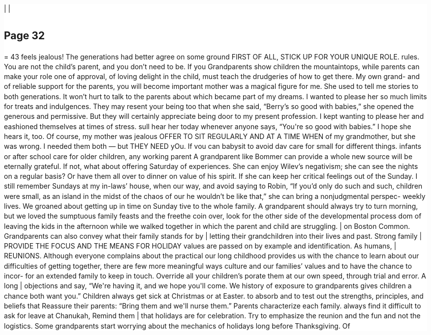 |
|

## Page 32

= 43
feels jealous! The generations had better agree on some ground FIRST OF ALL, STICK UP FOR YOUR UNIQUE ROLE.
rules. You are not the child’s parent, and you don’t need to be. If you
Grandparents show children the mountaintops, while parents can make your role one of approval, of loving delight in the child,
must teach the drudgeries of how to get there. My own grand- and of reliable support for the parents, you will become important
mother was a magical figure for me. She used to tell me stories to both generations. It won’t hurt to talk to the parents about
which became part of my dreams. I wanted to please her so much limits for treats and indulgences. They may resent your being too
that when she said, “Berry’s so good with babies,” she opened the generous and permissive. But they will certainly appreciate being
door to my present profession. I kept wanting to please her and eashioned themselves at times of stress.
sull hear her today whenever anyone says, “You're so good with
babies.” I hope she hears it, too. Of course, my mother was jealous OFFER TO SIT REGULARLY AND AT A TIME WHEN
of my grandmother, but she was wrong. I needed them both — but THEY NEED yOu. If vou can babysit to avoid dav care for small
for different things. infants or after school care for older children, any working parent
A grandparent like Bommer can provide a whole new source will be eternally grateful. If not, what about offering Saturday
of experiences. She can enjoy Wilev’s negativism; she can see the nights on a regular basis? Or have them all over to dinner on
value of his spirit. If she can keep her critical feelings out of the Sunday. I still remember Sundays at my in-laws’ house, when our
way, and avoid saying to Robin, “If you’d only do such and such, children were small, as an island in the midst of the chaos of our
he wouldn’t be like that,” she can bring a nonjudgmental perspec- weekly lives. We groaned about getting up in time on Sunday
tive to the whole family. A grandparent should always try to turn morning, but we loved the sumptuous family feasts and the freethe coin over, look for the other side of the developmental process dom of leaving the kids in the afternoon while we walked together
in which the parent and child are struggling. | on Boston Common.
Grandparents can also convey what their family stands for by |
letting their grandchildren into their lives and past. Strong family | PROVIDE THE FOCUS AND THE MEANS FOR HOLIDAY
values are passed on by example and identification. As humans, | REUNIONS. Although everyone complains about the practical
our long childhood provides us with the chance to learn about our difficulties of getting together, there are few more meaningful ways
culture and our families’ values and to have the chance to incor- for an extended family to keep in touch. Override all your children’s
porate them at our own speed, through trial and error. A long | objections and say, “We're having it, and we hope you'll come. We
history of exposure to grandparents gives children a chance both want you.” Children always get sick at Christmas or at Easter.
to absorb and to test out the strengths, principles, and beliefs that Reassure their parents: “Bring them and we'll nurse them.” Parents
characterize each family. always find it difficult to ask for leave at Chanukah, Remind them
| that holidays are for celebration. Try to emphasize the reunion and
the fun and not the logistics. Some grandparents start worrying
about the mechanics of holidays long before Thanksgiving. Of